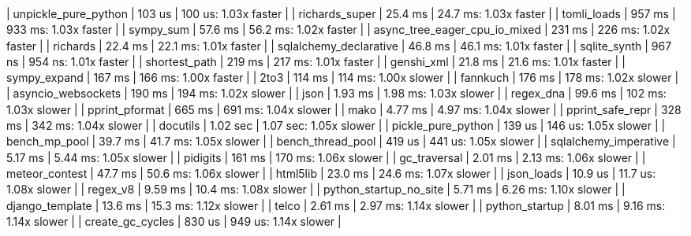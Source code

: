 | unpickle_pure_python             | 103 us                                                   | 100 us: 1.03x faster                                                     |
| richards_super                   | 25.4 ms                                                  | 24.7 ms: 1.03x faster                                                    |
| tomli_loads                      | 957 ms                                                   | 933 ms: 1.03x faster                                                     |
| sympy_sum                        | 57.6 ms                                                  | 56.2 ms: 1.02x faster                                                    |
| async_tree_eager_cpu_io_mixed    | 231 ms                                                   | 226 ms: 1.02x faster                                                     |
| richards                         | 22.4 ms                                                  | 22.1 ms: 1.01x faster                                                    |
| sqlalchemy_declarative           | 46.8 ms                                                  | 46.1 ms: 1.01x faster                                                    |
| sqlite_synth                     | 967 ns                                                   | 954 ns: 1.01x faster                                                     |
| shortest_path                    | 219 ms                                                   | 217 ms: 1.01x faster                                                     |
| genshi_xml                       | 21.8 ms                                                  | 21.6 ms: 1.01x faster                                                    |
| sympy_expand                     | 167 ms                                                   | 166 ms: 1.00x faster                                                     |
| 2to3                             | 114 ms                                                   | 114 ms: 1.00x slower                                                     |
| fannkuch                         | 176 ms                                                   | 178 ms: 1.02x slower                                                     |
| asyncio_websockets               | 190 ms                                                   | 194 ms: 1.02x slower                                                     |
| json                             | 1.93 ms                                                  | 1.98 ms: 1.03x slower                                                    |
| regex_dna                        | 99.6 ms                                                  | 102 ms: 1.03x slower                                                     |
| pprint_pformat                   | 665 ms                                                   | 691 ms: 1.04x slower                                                     |
| mako                             | 4.77 ms                                                  | 4.97 ms: 1.04x slower                                                    |
| pprint_safe_repr                 | 328 ms                                                   | 342 ms: 1.04x slower                                                     |
| docutils                         | 1.02 sec                                                 | 1.07 sec: 1.05x slower                                                   |
| pickle_pure_python               | 139 us                                                   | 146 us: 1.05x slower                                                     |
| bench_mp_pool                    | 39.7 ms                                                  | 41.7 ms: 1.05x slower                                                    |
| bench_thread_pool                | 419 us                                                   | 441 us: 1.05x slower                                                     |
| sqlalchemy_imperative            | 5.17 ms                                                  | 5.44 ms: 1.05x slower                                                    |
| pidigits                         | 161 ms                                                   | 170 ms: 1.06x slower                                                     |
| gc_traversal                     | 2.01 ms                                                  | 2.13 ms: 1.06x slower                                                    |
| meteor_contest                   | 47.7 ms                                                  | 50.6 ms: 1.06x slower                                                    |
| html5lib                         | 23.0 ms                                                  | 24.6 ms: 1.07x slower                                                    |
| json_loads                       | 10.9 us                                                  | 11.7 us: 1.08x slower                                                    |
| regex_v8                         | 9.59 ms                                                  | 10.4 ms: 1.08x slower                                                    |
| python_startup_no_site           | 5.71 ms                                                  | 6.26 ms: 1.10x slower                                                    |
| django_template                  | 13.6 ms                                                  | 15.3 ms: 1.12x slower                                                    |
| telco                            | 2.61 ms                                                  | 2.97 ms: 1.14x slower                                                    |
| python_startup                   | 8.01 ms                                                  | 9.16 ms: 1.14x slower                                                    |
| create_gc_cycles                 | 830 us                                                   | 949 us: 1.14x slower                                                     |